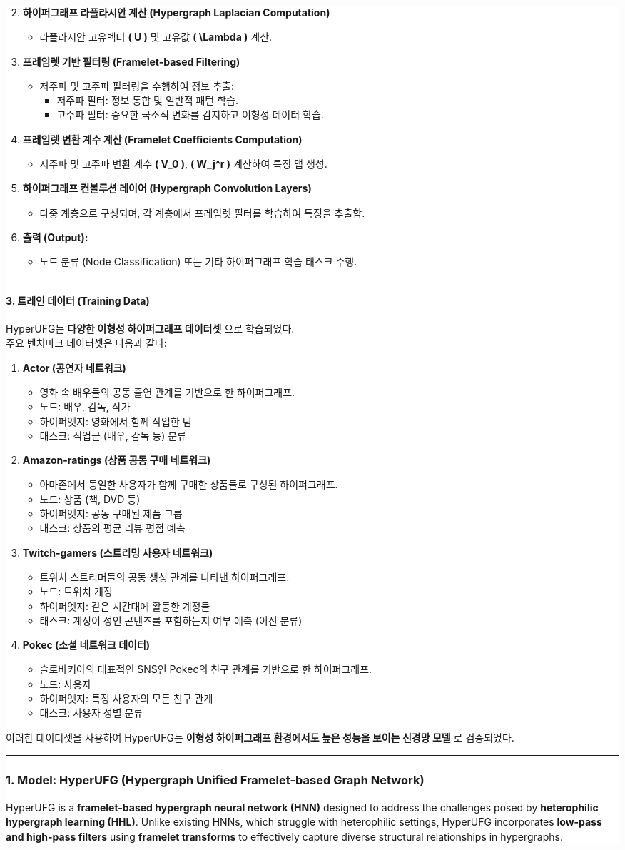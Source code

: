2. **하이퍼그래프 라플라시안 계산 (Hypergraph Laplacian Computation)**  
   - 라플라시안 고유벡터 **\( U \)** 및 고유값 **\( \Lambda \)** 계산.

3. **프레임렛 기반 필터링 (Framelet-based Filtering)**  
   - 저주파 및 고주파 필터링을 수행하여 정보 추출:
     - 저주파 필터: 정보 통합 및 일반적 패턴 학습.
     - 고주파 필터: 중요한 국소적 변화를 감지하고 이형성 데이터 학습.

4. **프레임렛 변환 계수 계산 (Framelet Coefficients Computation)**  
   - 저주파 및 고주파 변환 계수 **\( V_0 \)**, **\( W_j^r \)** 계산하여 특징 맵 생성.

5. **하이퍼그래프 컨볼루션 레이어 (Hypergraph Convolution Layers)**  
   - 다중 계층으로 구성되며, 각 계층에서 프레임렛 필터를 학습하여 특징을 추출함.

6. **출력 (Output):**  
   - 노드 분류 (Node Classification) 또는 기타 하이퍼그래프 학습 태스크 수행.

---

#### **3. 트레인 데이터 (Training Data)**
HyperUFG는 **다양한 이형성 하이퍼그래프 데이터셋** 으로 학습되었다.  
주요 벤치마크 데이터셋은 다음과 같다:

1. **Actor (공연자 네트워크)**  
   - 영화 속 배우들의 공동 출연 관계를 기반으로 한 하이퍼그래프.  
   - 노드: 배우, 감독, 작가  
   - 하이퍼엣지: 영화에서 함께 작업한 팀  
   - 태스크: 직업군 (배우, 감독 등) 분류

2. **Amazon-ratings (상품 공동 구매 네트워크)**  
   - 아마존에서 동일한 사용자가 함께 구매한 상품들로 구성된 하이퍼그래프.  
   - 노드: 상품 (책, DVD 등)  
   - 하이퍼엣지: 공동 구매된 제품 그룹  
   - 태스크: 상품의 평균 리뷰 평점 예측

3. **Twitch-gamers (스트리밍 사용자 네트워크)**  
   - 트위치 스트리머들의 공동 생성 관계를 나타낸 하이퍼그래프.  
   - 노드: 트위치 계정  
   - 하이퍼엣지: 같은 시간대에 활동한 계정들  
   - 태스크: 계정이 성인 콘텐츠를 포함하는지 여부 예측 (이진 분류)

4. **Pokec (소셜 네트워크 데이터)**  
   - 슬로바키아의 대표적인 SNS인 Pokec의 친구 관계를 기반으로 한 하이퍼그래프.  
   - 노드: 사용자  
   - 하이퍼엣지: 특정 사용자의 모든 친구 관계  
   - 태스크: 사용자 성별 분류

이러한 데이터셋을 사용하여 HyperUFG는 **이형성 하이퍼그래프 환경에서도 높은 성능을 보이는 신경망 모델** 로 검증되었다.

---



### **1. Model: HyperUFG (Hypergraph Unified Framelet-based Graph Network)**
HyperUFG is a **framelet-based hypergraph neural network (HNN)** designed to address the challenges posed by **heterophilic hypergraph learning (HHL)**. Unlike existing HNNs, which struggle with heterophilic settings, HyperUFG incorporates **low-pass and high-pass filters** using **framelet transforms** to effectively capture diverse structural relationships in hypergraphs.
